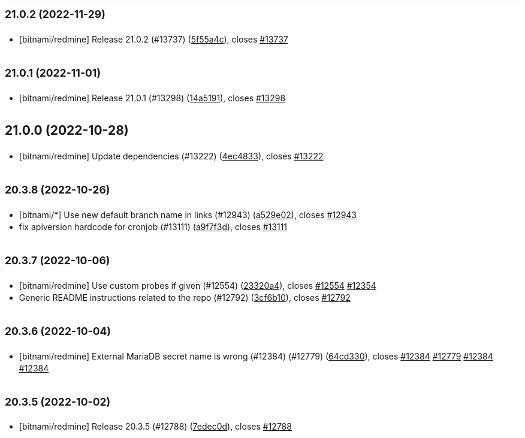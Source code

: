 ## <small>21.0.2 (2022-11-29)</small>

* [bitnami/redmine] Release 21.0.2 (#13737) ([5f55a4c](https://github.com/bitnami/charts/commit/5f55a4c1b6d497f7accc01ffa4e91319393c5146)), closes [#13737](https://github.com/bitnami/charts/issues/13737)

## <small>21.0.1 (2022-11-01)</small>

* [bitnami/redmine] Release 21.0.1 (#13298) ([14a5191](https://github.com/bitnami/charts/commit/14a51915fa900ee761fff62cfb0ab34dfc0f18cc)), closes [#13298](https://github.com/bitnami/charts/issues/13298)

## 21.0.0 (2022-10-28)

* [bitnami/redmine] Update dependencies (#13222) ([4ec4833](https://github.com/bitnami/charts/commit/4ec48338b88c1247596b9ffb0c041f3310fa8063)), closes [#13222](https://github.com/bitnami/charts/issues/13222)

## <small>20.3.8 (2022-10-26)</small>

* [bitnami/*] Use new default branch name in links (#12943) ([a529e02](https://github.com/bitnami/charts/commit/a529e02597d49d944eba1eb0f190713293247176)), closes [#12943](https://github.com/bitnami/charts/issues/12943)
* fix apiversion hardcode for cronjob (#13111) ([a9f7f3d](https://github.com/bitnami/charts/commit/a9f7f3d20cfe6d58bf9ed9f6cdafa7cdf6074167)), closes [#13111](https://github.com/bitnami/charts/issues/13111)

## <small>20.3.7 (2022-10-06)</small>

* [bitnami/redmine] Use custom probes if given (#12554) ([23320a4](https://github.com/bitnami/charts/commit/23320a44277861cd8ad03ae5f5e943411f20d109)), closes [#12554](https://github.com/bitnami/charts/issues/12554) [#12354](https://github.com/bitnami/charts/issues/12354)
* Generic README instructions related to the repo (#12792) ([3cf6b10](https://github.com/bitnami/charts/commit/3cf6b10e10e60df4b3e191d6b99aa99a9f597755)), closes [#12792](https://github.com/bitnami/charts/issues/12792)

## <small>20.3.6 (2022-10-04)</small>

* [bitnami/redmine]  External MariaDB secret name is wrong (#12384) (#12779) ([64cd330](https://github.com/bitnami/charts/commit/64cd330ae000f848c0ab51f6ec51ef5bb088a740)), closes [#12384](https://github.com/bitnami/charts/issues/12384) [#12779](https://github.com/bitnami/charts/issues/12779) [#12384](https://github.com/bitnami/charts/issues/12384) [#12384](https://github.com/bitnami/charts/issues/12384)

## <small>20.3.5 (2022-10-02)</small>

* [bitnami/redmine] Release 20.3.5 (#12788) ([7edec0d](https://github.com/bitnami/charts/commit/7edec0dfec40937925581e45159a0627e3d1edad)), closes [#12788](https://github.com/bitnami/charts/issues/12788)
